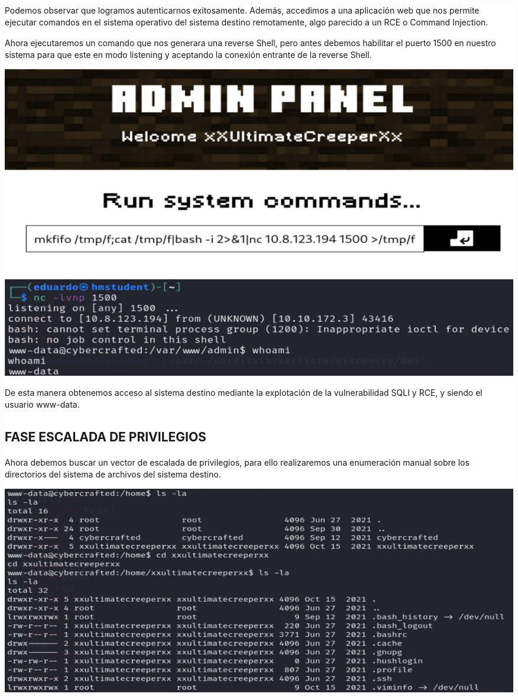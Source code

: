 Podemos observar que logramos autenticarnos exitosamente. Además, accedimos a una aplicación web que nos permite ejecutar comandos en el sistema operativo del sistema destino remotamente, algo parecido a un RCE o Command Injection.

Ahora ejecutaremos un comando que nos generara una reverse Shell, pero antes debemos habilitar el puerto 1500 en nuestro sistema para que este en modo listening y aceptando la conexión entrante de la reverse Shell.

![](/assets/images/Cyber/image029.png)

![](/assets/images/Cyber/image030.png)

De esta manera obtenemos acceso al sistema destino mediante la explotación de la vulnerabilidad SQLI y RCE, y siendo el usuario www-data.

## FASE ESCALADA DE PRIVILEGIOS 

Ahora debemos buscar un vector de escalada de privilegios, para ello realizaremos una enumeración manual sobre los directorios del sistema de archivos del sistema destino.

![](/assets/images/Cyber/image031.png)
